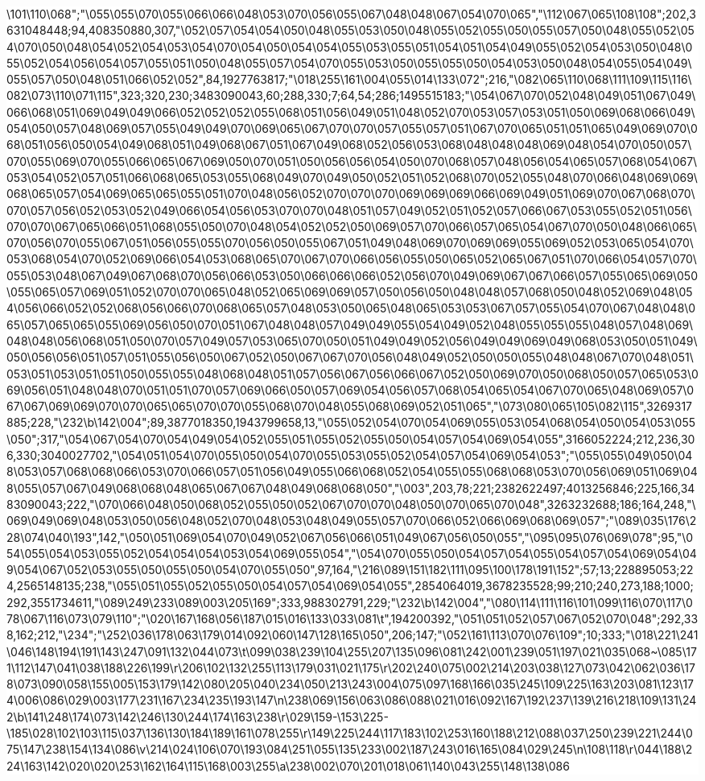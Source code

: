 \101\110\068";"\055\055\070\055\066\066\048\053\070\056\055\067\048\048\067\054\070\065","\112\067\065\108\108";202,3631048448;94,408350880,307,"\052\057\054\054\050\048\055\053\050\048\055\052\055\050\055\057\050\048\055\052\054\070\050\048\054\052\054\053\054\070\054\050\054\054\055\053\055\051\054\051\054\049\055\052\054\053\050\048\055\052\054\056\054\057\055\051\050\048\055\057\054\070\055\053\050\055\055\050\054\053\050\048\054\055\054\049\055\057\050\048\051\066\052\052",84,1927763817;"\018\255\161\004\055\014\133\072";216,"\082\065\110\068\111\109\115\116\082\073\110\071\115",323;320,230;3483090043,60;288,330;7;64,54;286;1495515183;"\054\067\070\052\048\049\051\067\049\066\068\051\069\049\049\066\052\052\052\055\068\051\056\049\051\048\052\070\053\057\053\051\050\069\068\066\049\054\050\057\048\069\057\055\049\049\070\069\065\067\070\070\057\055\057\051\067\070\065\051\051\065\049\069\070\068\051\056\050\054\049\068\051\049\068\067\051\067\049\068\052\056\053\068\048\048\048\069\048\054\070\050\057\070\055\069\070\055\066\065\067\069\050\070\051\050\056\056\054\050\070\068\057\048\056\054\065\057\068\054\067\053\054\052\057\051\066\068\065\053\055\068\049\070\049\050\052\051\052\068\070\052\055\048\070\066\048\069\069\068\065\057\054\069\065\065\055\051\070\048\056\052\070\070\070\069\069\069\066\069\049\051\069\070\067\068\070\070\057\056\052\053\052\049\066\054\056\053\070\070\048\051\057\049\052\051\052\057\066\067\053\055\052\051\056\070\070\067\065\066\051\068\055\050\070\048\054\052\052\050\069\057\070\066\057\065\054\067\070\050\048\066\065\070\056\070\055\067\051\056\055\055\070\056\050\055\067\051\049\048\069\070\069\069\055\069\052\053\065\054\070\053\068\054\070\052\069\066\054\053\068\065\070\067\070\066\056\055\050\065\052\065\067\051\070\066\054\057\070\055\053\048\067\049\067\068\070\056\066\053\050\066\066\066\052\056\070\049\069\067\067\066\057\055\065\069\050\055\065\057\069\051\052\070\070\065\048\052\065\069\069\057\050\056\050\048\048\057\068\050\048\052\069\048\054\056\066\052\052\068\056\066\070\068\065\057\048\053\050\065\048\065\053\053\067\057\055\054\070\067\048\048\065\057\065\065\055\069\056\050\070\051\067\048\048\057\049\049\055\054\049\052\048\055\055\055\048\057\048\069\048\048\056\068\051\050\070\057\049\057\053\065\070\050\051\049\049\052\056\049\049\069\049\068\053\050\051\049\050\056\056\051\057\051\055\056\050\067\052\050\067\067\070\056\048\049\052\050\050\055\048\048\067\070\048\051\053\051\053\051\051\050\055\055\048\068\048\051\057\056\067\056\066\067\052\050\069\070\050\068\050\057\065\053\069\056\051\048\048\070\051\051\070\057\069\066\050\057\069\054\056\057\068\054\065\054\067\070\065\048\069\057\067\067\069\069\070\070\065\065\070\070\055\068\070\048\055\068\069\052\051\065","\073\080\065\105\082\115",3269317885;228,"\232\b\142\004";89,3877018350,1943799658,13,"\055\052\054\070\054\069\055\053\054\068\054\050\054\053\055\050";317,"\054\067\054\070\054\049\054\052\055\051\055\052\055\050\054\057\054\069\054\055",3166052224;212,236,306,330;3040027702,"\054\051\054\070\055\050\054\070\055\053\055\052\054\057\054\069\054\053";"\055\055\049\050\048\053\057\068\068\066\053\070\066\057\051\056\049\055\066\068\052\054\055\055\068\068\053\070\056\069\051\069\048\055\057\067\049\068\068\048\065\067\067\048\049\068\068\050","\003",203,78;221;2382622497;4013256846;225,166,3483090043;222,"\070\066\048\050\068\052\055\050\052\067\070\070\048\050\070\065\070\048",3263232688;186;164,248,"\069\049\069\048\053\050\056\048\052\070\048\053\048\049\055\057\070\066\052\066\069\068\069\057";"\089\035\176\228\074\040\193",142,"\050\051\069\054\070\049\052\067\056\066\051\049\067\056\050\055","\095\095\076\069\078";95,"\054\055\054\053\055\052\054\054\054\053\054\069\055\054","\054\070\055\050\054\057\054\055\054\057\054\069\054\049\054\067\052\053\055\050\055\050\054\070\055\050",97,164,"\216\089\151\182\111\095\100\178\191\152";57;13;228895053;224,2565148135;238,"\055\051\055\052\055\050\054\057\054\069\054\055",2854064019,3678235528;99;210;240,273,188;1000;292,3551734611,"\089\249\233\089\003\205\169";333,988302791,229;"\232\b\142\004","\080\114\111\116\101\099\116\070\117\078\067\116\073\079\110";"\020\167\168\056\187\015\016\133\033\081\t",194200392,"\051\051\052\057\067\052\070\048";292,338,162;212,"\234";"\252\036\178\063\179\014\092\060\147\128\165\050",206;147;"\052\161\113\070\076\109";10;333;"\018\221\241\046\148\194\191\143\247\091\132\044\073\t\099\038\239\104\255\207\135\096\081\242\001\239\051\197\021\035\068~\085\171\112\147\041\038\188\226\199\r\206\102\132\255\113\179\031\021\175\r\202\240\075\002\214\203\038\127\073\042\062\036\178\073\090\058\155\005\153\179\142\080\205\040\234\050\213\243\004\075\097\168\166\035\245\109\225\163\203\081\123\174\006\086\029\003\177\231\167\234\235\193\147\n\238\069\156\063\086\088\021\016\092\167\192\237\139\216\218\109\131\242\b\141\248\174\073\142\246\130\244\174\163\238\r\029\159-\153\225-\185\028\102\103\115\037\136\130\184\189\161\078\255\r\149\225\244\117\183\102\253\160\188\212\088\037\250\239\221\244\075\147\238\154\134\086\v\214\024\106\070\193\084\251\055\135\233\002\187\243\016\165\084\029\245\n\108\118\r\044\188\224\163\142\020\020\253\162\164\115\168\003\255\a\238\002\070\201\018\061\140\043\255\148\138\086